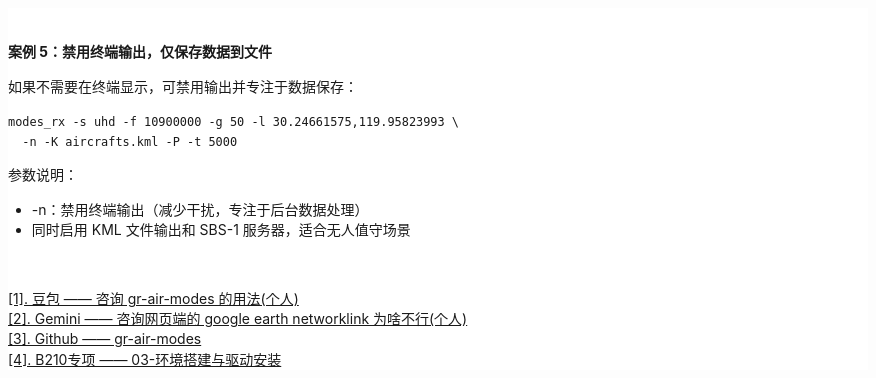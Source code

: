 
</br>

**案例 5：禁用终端输出，仅保存数据到文件**

如果不需要在终端显示，可禁用输出并专注于数据保存：

```
modes_rx -s uhd -f 10900000 -g 50 -l 30.24661575,119.95823993 \
  -n -K aircrafts.kml -P -t 5000
```

参数说明：

- -n：禁用终端输出（减少干扰，专注于后台数据处理）
- 同时启用 KML 文件输出和 SBS-1 服务器，适合无人值守场景

</br>

[[1]. 豆包 —— 咨询 gr-air-modes 的用法(个人)][#4]   
[[2]. Gemini —— 咨询网页端的 google earth networklink 为啥不行(个人)][#1]    
[[3]. Github —— gr-air-modes][#5]      
[[4]. B210专项 —— 03-环境搭建与驱动安装][#6]        

[#1]:https://gemini.google.com/app/0f92dddf5acff112?utm_source=app_launcher&utm_medium=owned&utm_campaign=base_all   
[#2]:https://developers.google.com/kml/documentation/kmlreference?hl=zh-cn       
[#3]:https://earth.google.com/web/       
[#4]:https://www.doubao.com/chat/20295479965559810        
[#5]:https://github.com/bistromath/gr-air-modes/tree/master        
[#6]:https://github.com/oldprogram/gnuradio_demo/blob/main/B210专项/03-环境搭建与驱动安装/readme.md         
[#7]:https://www.virtualradarserver.co.uk/    
[#8]:https://github.com/mypiaware/virtual-radar-server-installation    

[p1]:https://tuchuang.beautifulzzzz.com:3000/?path=202509/airports14120412.png    
[p2]:https://tuchuang.beautifulzzzz.com:3000/?path=202509/google_earth_add_networklink.png    
[p3]:https://tuchuang.beautifulzzzz.com:3000/?path=202509/google_earth_add_networklink_config.png      
[p4]:https://tuchuang.beautifulzzzz.com:3000/?path=202509/google_earth_airports_show.png       
[p5]:https://tuchuang.beautifulzzzz.com:3000/?path=202411/hackrf_dev.png    
[p6]:https://tuchuang.beautifulzzzz.com:3000/?path=202509/vrs_config.png    
[p7]:https://tuchuang.beautifulzzzz.com:3000/?path=202509/vrs_web.png



